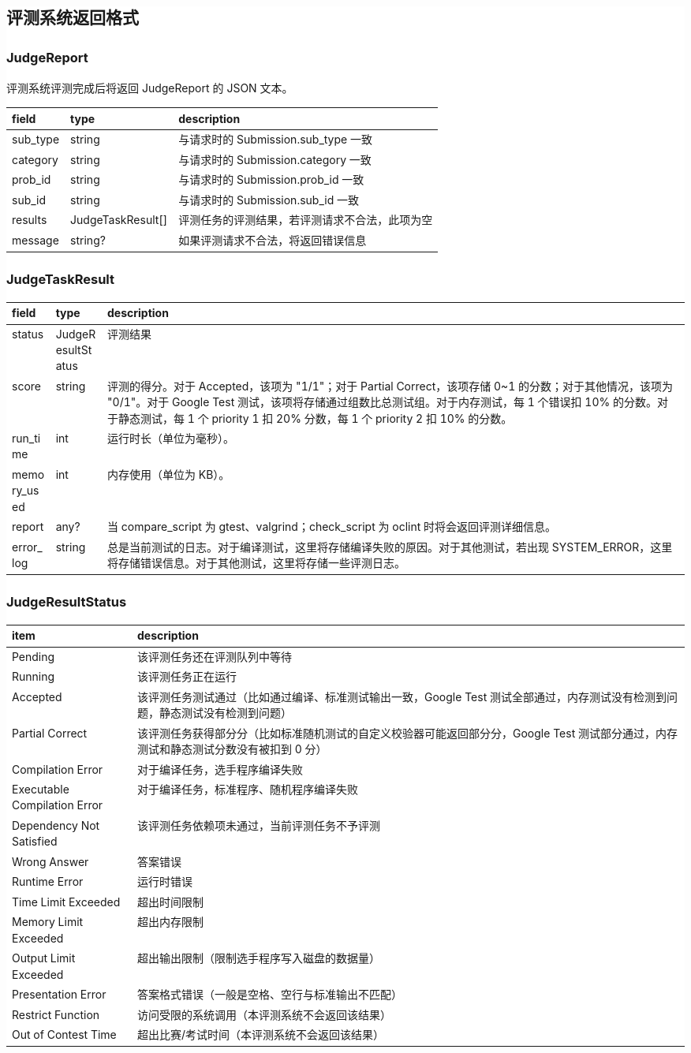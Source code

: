 ## 评测系统返回格式

### JudgeReport

评测系统评测完成后将返回 JudgeReport 的 JSON 文本。

| field    | type              | description                                    |
| :------- | :---------------- | :--------------------------------------------- |
| sub_type | string            | 与请求时的 Submission.sub_type 一致            |
| category | string            | 与请求时的 Submission.category 一致            |
| prob_id  | string            | 与请求时的 Submission.prob_id 一致             |
| sub_id   | string            | 与请求时的 Submission.sub_id 一致              |
| results  | JudgeTaskResult[] | 评测任务的评测结果，若评测请求不合法，此项为空 |
| message  | string?           | 如果评测请求不合法，将返回错误信息             |

### JudgeTaskResult

| field       | type              | description                                                  |
| :---------- | :---------------- | :----------------------------------------------------------- |
| status      | JudgeResultStatus | 评测结果                                                     |
| score       | string            | 评测的得分。对于 Accepted，该项为 "1/1"；对于 Partial Correct，该项存储 0~1 的分数；对于其他情况，该项为 "0/1"。对于 Google Test 测试，该项将存储通过组数比总测试组。对于内存测试，每 1 个错误扣 10% 的分数。对于静态测试，每 1 个 priority 1 扣 20% 分数，每 1 个 priority 2 扣 10% 的分数。 |
| run_time    | int               | 运行时长（单位为毫秒）。                                     |
| memory_used | int               | 内存使用（单位为 KB）。                                      |
| report      | any?              | 当 compare_script 为 gtest、valgrind；check_script 为 oclint 时将会返回评测详细信息。 |
| error_log   | string            | 总是当前测试的日志。对于编译测试，这里将存储编译失败的原因。对于其他测试，若出现 SYSTEM_ERROR，这里将存储错误信息。对于其他测试，这里将存储一些评测日志。 |

### JudgeResultStatus

| item                         | description                                                  |
| :--------------------------- | :----------------------------------------------------------- |
| Pending                      | 该评测任务还在评测队列中等待                                 |
| Running                      | 该评测任务正在运行                                           |
| Accepted                     | 该评测任务测试通过（比如通过编译、标准测试输出一致，Google Test 测试全部通过，内存测试没有检测到问题，静态测试没有检测到问题） |
| Partial Correct              | 该评测任务获得部分分（比如标准随机测试的自定义校验器可能返回部分分，Google Test 测试部分通过，内存测试和静态测试分数没有被扣到 0 分） |
| Compilation Error            | 对于编译任务，选手程序编译失败                               |
| Executable Compilation Error | 对于编译任务，标准程序、随机程序编译失败                     |
| Dependency Not Satisfied     | 该评测任务依赖项未通过，当前评测任务不予评测                 |
| Wrong Answer                 | 答案错误                                                     |
| Runtime Error                | 运行时错误                                                   |
| Time Limit Exceeded          | 超出时间限制                                                 |
| Memory Limit Exceeded        | 超出内存限制                                                 |
| Output Limit Exceeded        | 超出输出限制（限制选手程序写入磁盘的数据量）                 |
| Presentation Error           | 答案格式错误（一般是空格、空行与标准输出不匹配）             |
| Restrict Function            | 访问受限的系统调用（本评测系统不会返回该结果）               |
| Out of Contest Time          | 超出比赛/考试时间（本评测系统不会返回该结果）                |
